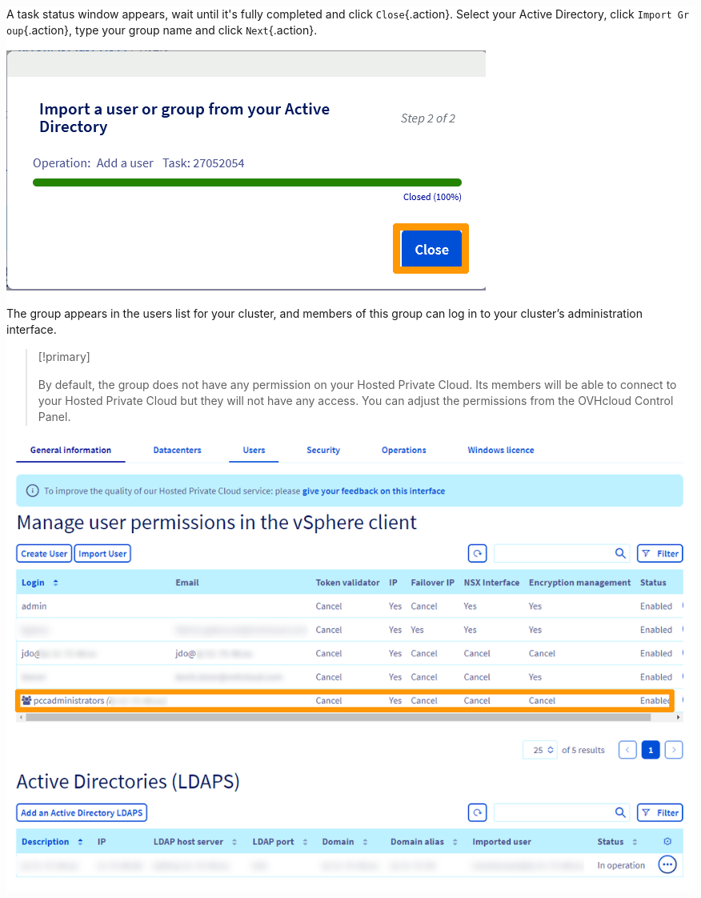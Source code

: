 A task status window appears, wait until it's fully completed and click `Close`{.action}. Select your Active Directory, click `Import Group`{.action}, type your group name and click `Next`{.action}.

![03 add group 03](images/03-addgroup03.png)

The group appears in the users list for your cluster, and members of this group can log in to your cluster’s administration interface.

> [!primary]
>
> By default, the group does not have any permission on your Hosted Private Cloud. Its members will be able to connect to your Hosted Private Cloud but they will not have any access. You can adjust the permissions from the OVHcloud Control Panel.
>

![03 add group 04](images/03-addgroup04.png)
